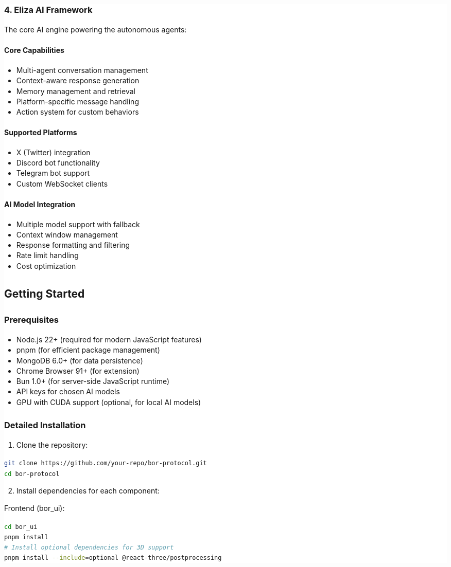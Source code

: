 ### 4. Eliza AI Framework
The core AI engine powering the autonomous agents:

#### Core Capabilities
- Multi-agent conversation management
- Context-aware response generation
- Memory management and retrieval
- Platform-specific message handling
- Action system for custom behaviors

#### Supported Platforms
- X (Twitter) integration
- Discord bot functionality
- Telegram bot support
- Custom WebSocket clients

#### AI Model Integration
- Multiple model support with fallback
- Context window management
- Response formatting and filtering
- Rate limit handling
- Cost optimization

## Getting Started

### Prerequisites
- Node.js 22+ (required for modern JavaScript features)
- pnpm (for efficient package management)
- MongoDB 6.0+ (for data persistence)
- Chrome Browser 91+ (for extension)
- Bun 1.0+ (for server-side JavaScript runtime)
- API keys for chosen AI models
- GPU with CUDA support (optional, for local AI models)

### Detailed Installation

1. Clone the repository:
```bash
git clone https://github.com/your-repo/bor-protocol.git
cd bor-protocol
```

2. Install dependencies for each component:

Frontend (bor_ui):
```bash
cd bor_ui
pnpm install
# Install optional dependencies for 3D support
pnpm install --include=optional @react-three/postprocessing
```
